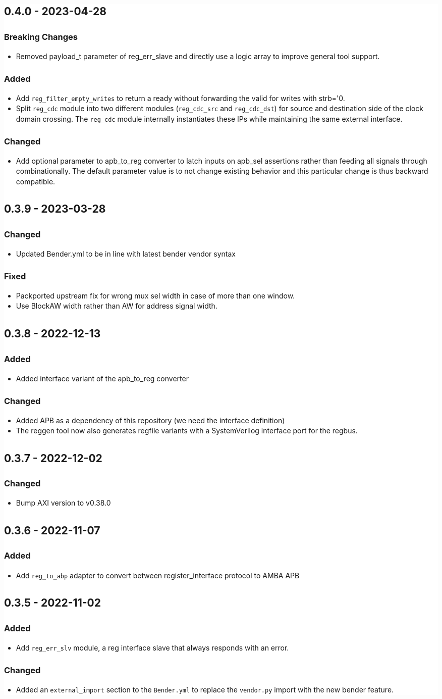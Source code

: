 ## 0.4.0 - 2023-04-28
### Breaking Changes
- Removed payload_t parameter of reg_err_slave and directly use a logic array to improve general tool support.

### Added
- Add `reg_filter_empty_writes` to return a ready without forwarding the valid for writes with strb='0.
- Split `reg_cdc` module into two different modules (`reg_cdc_src` and `reg_cdc_dst`) for source and destination side of the clock domain crossing. The `reg_cdc` module internally instantiates these IPs while maintaining the same external interface.

### Changed
- Add optional parameter to apb_to_reg converter to latch inputs on apb_sel assertions rather than feeding all signals through combinationally. The default parameter value is to not change existing behavior and this particular change is thus backward compatible.


## 0.3.9 - 2023-03-28
### Changed
- Updated Bender.yml to be in line with latest bender vendor syntax

### Fixed
- Packported upstream fix for wrong mux sel width in case of more than one window.
- Use BlockAW width rather than AW for address signal width.

## 0.3.8 - 2022-12-13
### Added
- Added interface variant of the apb_to_reg converter

### Changed
- Added APB as a dependency of this repository (we need the interface definition)
- The reggen tool now also generates regfile variants with a SystemVerilog interface port for the regbus.

## 0.3.7 - 2022-12-02
### Changed
- Bump AXI version to v0.38.0

## 0.3.6 - 2022-11-07
### Added
- Add `reg_to_abp` adapter to convert between register_interface protocol to AMBA APB

## 0.3.5 - 2022-11-02
### Added
- Add `reg_err_slv` module, a reg interface slave that always responds with an error.
### Changed
- Added an `external_import` section to the `Bender.yml` to replace the `vendor.py` import with the new bender feature.
